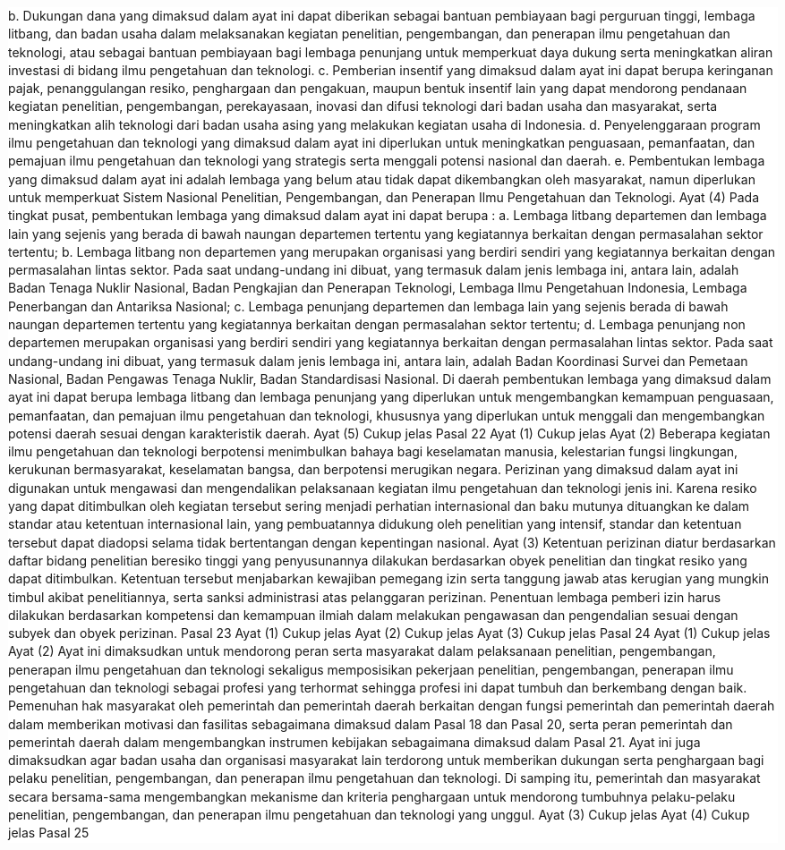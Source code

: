 b. Dukungan dana yang dimaksud dalam ayat ini dapat diberikan sebagai bantuan pembiayaan bagi perguruan tinggi, lembaga litbang, dan badan usaha dalam melaksanakan kegiatan penelitian, pengembangan, dan penerapan ilmu pengetahuan dan teknologi, atau sebagai bantuan pembiayaan bagi lembaga penunjang untuk memperkuat daya dukung serta meningkatkan aliran investasi di bidang ilmu pengetahuan dan teknologi.
c. Pemberian insentif yang dimaksud dalam ayat ini dapat berupa keringanan pajak, penanggulangan resiko, penghargaan dan pengakuan, maupun bentuk insentif lain yang dapat mendorong pendanaan kegiatan penelitian, pengembangan, perekayasaan, inovasi dan difusi teknologi dari badan usaha dan masyarakat, serta meningkatkan alih teknologi dari badan usaha asing yang melakukan kegiatan usaha di Indonesia.
d. Penyelenggaraan program ilmu pengetahuan dan teknologi yang dimaksud dalam ayat ini diperlukan untuk meningkatkan penguasaan, pemanfaatan, dan pemajuan ilmu pengetahuan dan teknologi yang strategis serta menggali potensi nasional dan daerah.
e. Pembentukan lembaga yang dimaksud dalam ayat ini adalah lembaga yang belum atau tidak dapat dikembangkan oleh masyarakat, namun diperlukan untuk memperkuat Sistem Nasional Penelitian, Pengembangan, dan Penerapan Ilmu Pengetahuan dan Teknologi. Ayat (4) Pada tingkat pusat, pembentukan lembaga yang dimaksud dalam ayat ini dapat berupa :
a. Lembaga litbang departemen dan lembaga lain yang sejenis yang berada di bawah naungan departemen tertentu yang kegiatannya berkaitan dengan permasalahan sektor tertentu;
b. Lembaga litbang non departemen yang merupakan organisasi yang berdiri sendiri yang kegiatannya berkaitan dengan permasalahan lintas sektor. Pada saat undang-undang ini dibuat, yang termasuk dalam jenis lembaga ini, antara lain, adalah Badan Tenaga Nuklir Nasional, Badan Pengkajian dan Penerapan Teknologi, Lembaga Ilmu Pengetahuan Indonesia, Lembaga Penerbangan dan Antariksa Nasional;
c. Lembaga penunjang departemen dan lembaga lain yang sejenis berada di bawah naungan departemen tertentu yang kegiatannya berkaitan dengan permasalahan sektor tertentu;
d. Lembaga penunjang non departemen merupakan organisasi yang berdiri sendiri yang kegiatannya berkaitan dengan permasalahan lintas sektor. Pada saat undang-undang ini dibuat, yang termasuk dalam jenis lembaga ini, antara lain, adalah Badan Koordinasi Survei dan Pemetaan Nasional, Badan Pengawas Tenaga Nuklir, Badan Standardisasi Nasional. Di daerah pembentukan lembaga yang dimaksud dalam ayat ini dapat berupa lembaga litbang dan lembaga penunjang yang diperlukan untuk mengembangkan kemampuan penguasaan, pemanfaatan, dan pemajuan ilmu pengetahuan dan teknologi, khususnya yang diperlukan untuk menggali dan mengembangkan potensi daerah sesuai dengan karakteristik daerah. Ayat (5) Cukup jelas
Pasal 22
Ayat (1) Cukup jelas Ayat (2) Beberapa kegiatan ilmu pengetahuan dan teknologi berpotensi menimbulkan bahaya bagi keselamatan manusia, kelestarian fungsi lingkungan, kerukunan bermasyarakat, keselamatan bangsa, dan berpotensi merugikan negara. Perizinan yang dimaksud dalam ayat ini digunakan untuk mengawasi dan mengendalikan pelaksanaan kegiatan ilmu pengetahuan dan teknologi jenis ini. Karena resiko yang dapat ditimbulkan oleh kegiatan tersebut sering menjadi perhatian internasional dan baku mutunya dituangkan ke dalam standar atau ketentuan internasional lain, yang pembuatannya didukung oleh penelitian yang intensif, standar dan ketentuan tersebut dapat diadopsi selama tidak bertentangan dengan kepentingan nasional. Ayat (3) Ketentuan perizinan diatur berdasarkan daftar bidang penelitian beresiko tinggi yang penyusunannya dilakukan berdasarkan obyek penelitian dan tingkat resiko yang dapat ditimbulkan. Ketentuan tersebut menjabarkan kewajiban pemegang izin serta tanggung jawab atas kerugian yang mungkin timbul akibat penelitiannya, serta sanksi administrasi atas pelanggaran perizinan. Penentuan lembaga pemberi izin harus dilakukan berdasarkan kompetensi dan kemampuan ilmiah dalam melakukan pengawasan dan pengendalian sesuai dengan subyek dan obyek perizinan.
Pasal 23
Ayat (1) Cukup jelas Ayat (2) Cukup jelas Ayat (3) Cukup jelas
Pasal 24
Ayat (1) Cukup jelas Ayat (2) Ayat ini dimaksudkan untuk mendorong peran serta masyarakat dalam pelaksanaan penelitian, pengembangan, penerapan ilmu pengetahuan dan teknologi sekaligus memposisikan pekerjaan penelitian, pengembangan, penerapan ilmu pengetahuan dan teknologi sebagai profesi yang terhormat sehingga profesi ini dapat tumbuh dan berkembang dengan baik. Pemenuhan hak masyarakat oleh pemerintah dan pemerintah daerah berkaitan dengan fungsi pemerintah dan pemerintah daerah dalam memberikan motivasi dan fasilitas sebagaimana dimaksud dalam Pasal 18 dan Pasal 20, serta peran pemerintah dan pemerintah daerah dalam mengembangkan instrumen kebijakan sebagaimana dimaksud dalam Pasal 21. Ayat ini juga dimaksudkan agar badan usaha dan organisasi masyarakat lain terdorong untuk memberikan dukungan serta penghargaan bagi pelaku penelitian, pengembangan, dan penerapan ilmu pengetahuan dan teknologi. Di samping itu, pemerintah dan masyarakat secara bersama-sama mengembangkan mekanisme dan kriteria penghargaan untuk mendorong tumbuhnya pelaku-pelaku penelitian, pengembangan, dan penerapan ilmu pengetahuan dan teknologi yang unggul. Ayat (3) Cukup jelas Ayat (4) Cukup jelas
Pasal 25